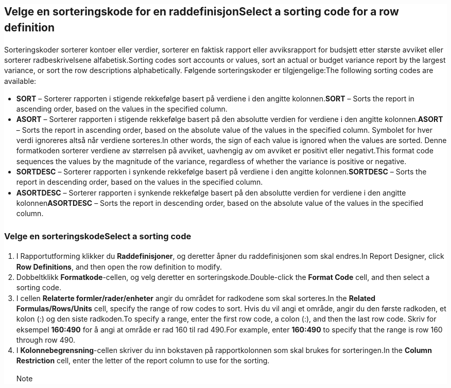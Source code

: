 ## <a name="select-a-sorting-code-for-a-row-definition"></a><span data-ttu-id="082e6-323">Velge en sorteringskode for en raddefinisjon</span><span class="sxs-lookup"><span data-stu-id="082e6-323">Select a sorting code for a row definition</span></span>
<span data-ttu-id="082e6-324">Sorteringskoder sorterer kontoer eller verdier, sorterer en faktisk rapport eller avviksrapport for budsjett etter største avviket eller sorterer radbeskrivelsene alfabetisk.</span><span class="sxs-lookup"><span data-stu-id="082e6-324">Sorting codes sort accounts or values, sort an actual or budget variance report by the largest variance, or sort the row descriptions alphabetically.</span></span> <span data-ttu-id="082e6-325">Følgende sorteringskoder er tilgjengelige:</span><span class="sxs-lookup"><span data-stu-id="082e6-325">The following sorting codes are available:</span></span>

-   <span data-ttu-id="082e6-326">**SORT** – Sorterer rapporten i stigende rekkefølge basert på verdiene i den angitte kolonnen.</span><span class="sxs-lookup"><span data-stu-id="082e6-326">**SORT** – Sorts the report in ascending order, based on the values in the specified column.</span></span>
-   <span data-ttu-id="082e6-327">**ASORT** – Sorterer rapporten i stigende rekkefølge basert på den absolutte verdien for verdiene i den angitte kolonnen.</span><span class="sxs-lookup"><span data-stu-id="082e6-327">**ASORT** – Sorts the report in ascending order, based on the absolute value of the values in the specified column.</span></span> <span data-ttu-id="082e6-328">Symbolet for hver verdi ignoreres altså når verdiene sorteres.</span><span class="sxs-lookup"><span data-stu-id="082e6-328">In other words, the sign of each value is ignored when the values are sorted.</span></span> <span data-ttu-id="082e6-329">Denne formatkoden sorterer verdiene av størrelsen på avviket, uavhengig av om avviket er positivt eller negativt.</span><span class="sxs-lookup"><span data-stu-id="082e6-329">This format code sequences the values by the magnitude of the variance, regardless of whether the variance is positive or negative.</span></span>
-   <span data-ttu-id="082e6-330">**SORTDESC** – Sorterer rapporten i synkende rekkefølge basert på verdiene i den angitte kolonnen.</span><span class="sxs-lookup"><span data-stu-id="082e6-330">**SORTDESC** – Sorts the report in descending order, based on the values in the specified column.</span></span>
-   <span data-ttu-id="082e6-331">**ASORTDESC** – Sorterer rapporten i synkende rekkefølge basert på den absolutte verdien for verdiene i den angitte kolonnen</span><span class="sxs-lookup"><span data-stu-id="082e6-331">**ASORTDESC** – Sorts the report in descending order, based on the absolute value of the values in the specified column.</span></span>

### <a name="select-a-sorting-code"></a><span data-ttu-id="082e6-332">Velge en sorteringskode</span><span class="sxs-lookup"><span data-stu-id="082e6-332">Select a sorting code</span></span>

1. <span data-ttu-id="082e6-333">I Rapportutforming klikker du **Raddefinisjoner**, og deretter åpner du raddefinisjonen som skal endres.</span><span class="sxs-lookup"><span data-stu-id="082e6-333">In Report Designer, click **Row Definitions**, and then open the row definition to modify.</span></span>
2. <span data-ttu-id="082e6-334">Dobbeltklikk **Formatkode**-cellen, og velg deretter en sorteringskode.</span><span class="sxs-lookup"><span data-stu-id="082e6-334">Double-click the **Format Code** cell, and then select a sorting code.</span></span>
3. <span data-ttu-id="082e6-335">I cellen **Relaterte formler/rader/enheter** angir du området for radkodene som skal sorteres.</span><span class="sxs-lookup"><span data-stu-id="082e6-335">In the **Related Formulas/Rows/Units** cell, specify the range of row codes to sort.</span></span> <span data-ttu-id="082e6-336">Hvis du vil angi et område, angir du den første radkoden, et kolon (:) og den siste radkoden.</span><span class="sxs-lookup"><span data-stu-id="082e6-336">To specify a range, enter the first row code, a colon (:), and then the last row code.</span></span> <span data-ttu-id="082e6-337">Skriv for eksempel **160:490** for å angi at område er rad 160 til rad 490.</span><span class="sxs-lookup"><span data-stu-id="082e6-337">For example, enter **160:490** to specify that the range is row 160 through row 490.</span></span>
4. <span data-ttu-id="082e6-338">I **Kolonnebegrensning**-cellen skriver du inn bokstaven på rapportkolonnen som skal brukes for sorteringen.</span><span class="sxs-lookup"><span data-stu-id="082e6-338">In the **Column Restriction** cell, enter the letter of the report column to use for the sorting.</span></span> 
   > [!Note] 